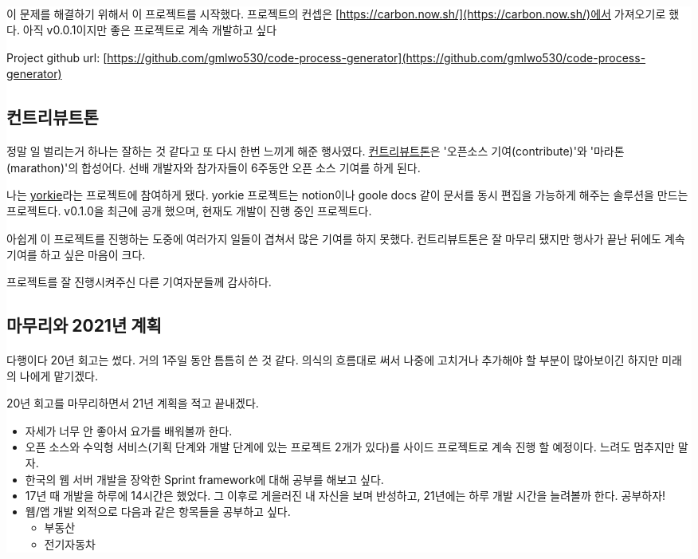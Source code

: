 이 문제를 해결하기 위해서 이 프로젝트를 시작했다. 프로젝트의 컨셉은 [https://carbon.now.sh/](https://carbon.now.sh/)에서 가져오기로 했다. 아직 v0.0.1이지만 좋은 프로젝트로 계속 개발하고 싶다

Project github url: [https://github.com/gmlwo530/code-process-generator](https://github.com/gmlwo530/code-process-generator)

## 컨트리뷰트톤

정말 일 벌리는거 하나는 잘하는 것 같다고 또 다시 한번 느끼게 해준 행사였다. [컨트리뷰트톤](https://www.oss.kr/contributhon)은 '오픈소스 기여(contribute)'와 '마라톤(marathon)'의 합성어다. 선배 개발자와 참가자들이 6주동안 오픈 소스 기여를 하게 된다.

나는 [yorkie](https://github.com/yorkie-team/yorkie)라는 프로젝트에 참여하게 됐다. yorkie 프로젝트는 notion이나 goole docs 같이 문서를 동시 편집을 가능하게 해주는 솔루션을 만드는 프로젝트다. v0.1.0을 최근에 공개 했으며, 현재도 개발이 진행 중인 프로젝트다.

아쉽게 이 프로젝트를 진행하는 도중에 여러가지 일들이 겹쳐서 많은 기여를 하지 못했다. 컨트리뷰트톤은 잘 마무리 됐지만 행사가 끝난 뒤에도 계속 기여를 하고 싶은 마음이 크다.

프로젝트를 잘 진행시켜주신 다른 기여자분들께 감사하다.

## 마무리와 2021년 계획

다행이다 20년 회고는 썼다. 거의 1주일 동안 틈틈히 쓴 것 같다. 의식의 흐름대로 써서 나중에 고치거나 추가해야 할 부분이 많아보이긴 하지만 미래의 나에게 맡기겠다.

20년 회고를 마무리하면서 21년 계획을 적고 끝내겠다.

- 자세가 너무 안 좋아서 요가를 배워볼까 한다.
- 오픈 소스와 수익형 서비스(기획 단계와 개발 단계에 있는 프로젝트 2개가 있다)를 사이드 프로젝트로 계속 진행 할 예정이다. 느려도 멈추지만 말자.
- 한국의 웹 서버 개발을 장악한 Sprint framework에 대해 공부를 해보고 싶다.
- 17년 때 개발을 하루에 14시간은 했었다. 그 이후로 게을러진 내 자신을 보며 반성하고, 21년에는 하루 개발 시간을 늘려볼까 한다. 공부하자!
- 웹/앱 개발 외적으로 다음과 같은 항목들을 공부하고 싶다.
  - 부동산
  - 전기자동차
